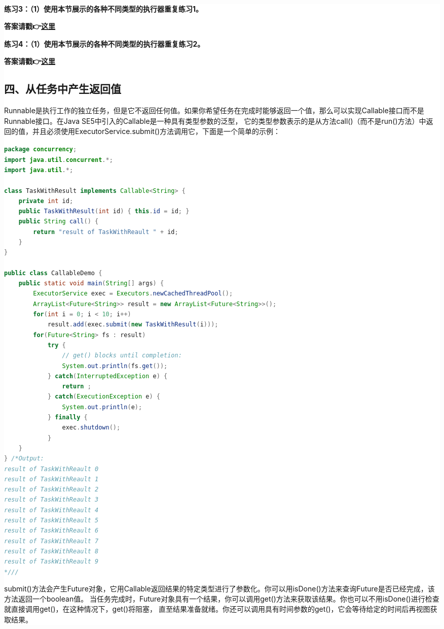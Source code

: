 **练习3：（1）使用本节展示的各种不同类型的执行器重复练习1。**

**答案请戳:point_right:[这里](solutions/Ex03.md)**

**练习4：（1）使用本节展示的各种不同类型的执行器重复练习2。**

**答案请戳:point_right:[这里](solutions/Ex04.md)**

## 四、从任务中产生返回值
Runnable是执行工作的独立任务，但是它不返回任何值。如果你希望任务在完成时能够返回一个值，那么可以实现Callable接口而不是Runnable接口。在Java SE5中引入的Callable是一种具有类型参数的泛型，
它的类型参数表示的是从方法call()（而不是run()方法）中返回的值，并且必须使用ExecutorService.submit()方法调用它，下面是一个简单的示例：
```java
package concurrency;
import java.util.concurrent.*;
import java.util.*;

class TaskWithResult implements Callable<String> {
	private int id;
	public TaskWithResult(int id) { this.id = id; }
	public String call() {
		return "result of TaskWithReault " + id;
	}
}

public class CallableDemo {
	public static void main(String[] args) {
        ExecutorService exec = Executors.newCachedThreadPool();
        ArrayList<Future<String>> result = new ArrayList<Future<String>>();
        for(int i = 0; i < 10; i++)
        	result.add(exec.submit(new TaskWithResult(i)));
        for(Future<String> fs : result)
        	try {
        		// get() blocks until completion:
        		System.out.println(fs.get());
        	} catch(InterruptedException e) {
        		return ;
        	} catch(ExecutionException e) {
        		System.out.println(e);
        	} finally {
        		exec.shutdown();
        	}
	}
} /*Output:
result of TaskWithReault 0
result of TaskWithReault 1
result of TaskWithReault 2
result of TaskWithReault 3
result of TaskWithReault 4
result of TaskWithReault 5
result of TaskWithReault 6
result of TaskWithReault 7
result of TaskWithReault 8
result of TaskWithReault 9
*///
```
submit()方法会产生Future对象，它用Callable返回结果的特定类型进行了参数化。你可以用isDone()方法来查询Future是否已经完成，该方法返回一个boolean值。
当任务完成时，Future对象具有一个结果，你可以调用get()方法来获取该结果。你也可以不用isDone()进行检查就直接调用get()，在这种情况下，get()将阻塞，
直至结果准备就绪。你还可以调用具有时间参数的get()，它会等待给定的时间后再视图获取结果。
